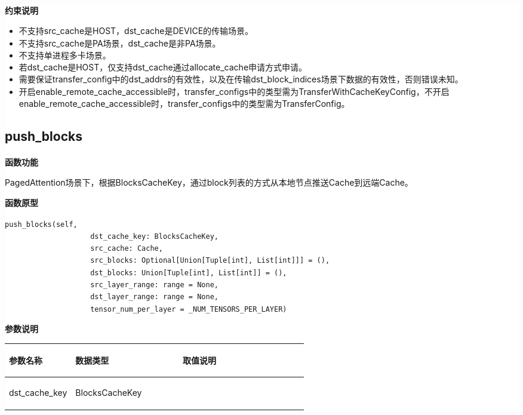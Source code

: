 **约束说明**<a name="zh-cn_topic_0000001481404214_zh-cn_topic_0000001488949573_zh-cn_topic_0000001357384997_zh-cn_topic_0000001312399929_section28090371"></a>

-   不支持src\_cache是HOST，dst\_cache是DEVICE的传输场景。
-   不支持src\_cache是PA场景，dst\_cache是非PA场景。
-   不支持单进程多卡场景。
-   若dst\_cache是HOST，仅支持dst\_cache通过allocate\_cache申请方式申请。
-   需要保证transfer\_config中的dst\_addrs的有效性，以及在传输dst\_block\_indices场景下数据的有效性，否则错误未知。
-   开启enable\_remote\_cache\_accessible时，transfer\_configs中的类型需为TransferWithCacheKeyConfig，不开启enable\_remote\_cache\_accessible时，transfer\_configs中的类型需为TransferConfig。
## push\_blocks<a name="ZH-CN_TOPIC_0000002374252056"></a>

**函数功能**<a name="zh-cn_topic_0000001481404214_zh-cn_topic_0000001488949573_zh-cn_topic_0000001357384997_zh-cn_topic_0000001312399929_section3870635"></a>

PagedAttention场景下，根据BlocksCacheKey，通过block列表的方式从本地节点推送Cache到远端Cache。

**函数原型**<a name="zh-cn_topic_0000001481404214_zh-cn_topic_0000001488949573_zh-cn_topic_0000001357384997_zh-cn_topic_0000001312399929_section24431028171314"></a>

```
push_blocks(self,
                    dst_cache_key: BlocksCacheKey,
                    src_cache: Cache,
                    src_blocks: Optional[Union[Tuple[int], List[int]]] = (),
                    dst_blocks: Union[Tuple[int], List[int]] = (),
                    src_layer_range: range = None,
                    dst_layer_range: range = None,
                    tensor_num_per_layer = _NUM_TENSORS_PER_LAYER)
```

**参数说明**<a name="zh-cn_topic_0000001481404214_zh-cn_topic_0000001488949573_zh-cn_topic_0000001357384997_zh-cn_topic_0000001312399929_section34835721"></a>

<a name="zh-cn_topic_0000001417673572_zh-cn_topic_0000001359609816_table2051894852017"></a>
<table><thead align="left"><tr id="zh-cn_topic_0000001417673572_zh-cn_topic_0000001359609816_row4558174815206"><th class="cellrowborder" valign="top" width="22.220000000000002%" id="mcps1.1.4.1.1"><p id="zh-cn_topic_0000001417673572_zh-cn_topic_0000001359609816_p255884814201"><a name="zh-cn_topic_0000001417673572_zh-cn_topic_0000001359609816_p255884814201"></a><a name="zh-cn_topic_0000001417673572_zh-cn_topic_0000001359609816_p255884814201"></a><strong id="zh-cn_topic_0000001417673572_zh-cn_topic_0000001359609816_b145581148152018"><a name="zh-cn_topic_0000001417673572_zh-cn_topic_0000001359609816_b145581148152018"></a><a name="zh-cn_topic_0000001417673572_zh-cn_topic_0000001359609816_b145581148152018"></a>参数名称</strong></p>
</th>
<th class="cellrowborder" valign="top" width="35.870000000000005%" id="mcps1.1.4.1.2"><p id="zh-cn_topic_0000001417673572_zh-cn_topic_0000001359609816_p537710614477"><a name="zh-cn_topic_0000001417673572_zh-cn_topic_0000001359609816_p537710614477"></a><a name="zh-cn_topic_0000001417673572_zh-cn_topic_0000001359609816_p537710614477"></a>数据类型</p>
</th>
<th class="cellrowborder" valign="top" width="41.91%" id="mcps1.1.4.1.3"><p id="zh-cn_topic_0000001417673572_zh-cn_topic_0000001359609816_p14558184812200"><a name="zh-cn_topic_0000001417673572_zh-cn_topic_0000001359609816_p14558184812200"></a><a name="zh-cn_topic_0000001417673572_zh-cn_topic_0000001359609816_p14558184812200"></a><strong id="zh-cn_topic_0000001417673572_zh-cn_topic_0000001359609816_b19165651193118"><a name="zh-cn_topic_0000001417673572_zh-cn_topic_0000001359609816_b19165651193118"></a><a name="zh-cn_topic_0000001417673572_zh-cn_topic_0000001359609816_b19165651193118"></a>取值说明</strong></p>
</th>
</tr>
</thead>
<tbody><tr id="zh-cn_topic_0000001417673572_zh-cn_topic_0000001359609816_row35581048202018"><td class="cellrowborder" valign="top" width="22.220000000000002%" headers="mcps1.1.4.1.1 "><p id="p6621349454"><a name="p6621349454"></a><a name="p6621349454"></a>dst_cache_key</p>
</td>
<td class="cellrowborder" valign="top" width="35.870000000000005%" headers="mcps1.1.4.1.2 "><p id="p9541205974512"><a name="p9541205974512"></a><a name="p9541205974512"></a>BlocksCacheKey</a></p>
</td>